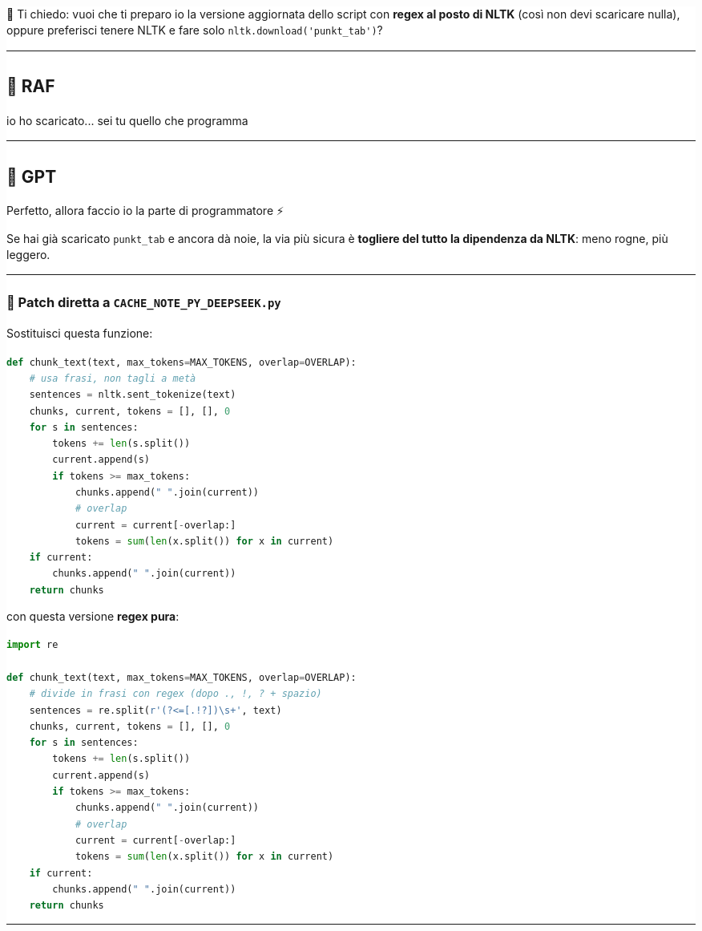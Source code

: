 
📌 Ti chiedo: vuoi che ti preparo io la versione aggiornata dello script con **regex al posto di NLTK** (così non devi scaricare nulla), oppure preferisci tenere NLTK e fare solo `nltk.download('punkt_tab')`?

---

## 👤 **RAF**

io ho scaricato... sei tu quello che programma

---

## 🤖 **GPT**

Perfetto, allora faccio io la parte di programmatore ⚡  

Se hai già scaricato `punkt_tab` e ancora dà noie, la via più sicura è **togliere del tutto la dipendenza da NLTK**: meno rogne, più leggero.  

---

### 🔧 Patch diretta a `CACHE_NOTE_PY_DEEPSEEK.py`
Sostituisci questa funzione:

```python
def chunk_text(text, max_tokens=MAX_TOKENS, overlap=OVERLAP):
    # usa frasi, non tagli a metà
    sentences = nltk.sent_tokenize(text)
    chunks, current, tokens = [], [], 0
    for s in sentences:
        tokens += len(s.split())
        current.append(s)
        if tokens >= max_tokens:
            chunks.append(" ".join(current))
            # overlap
            current = current[-overlap:]
            tokens = sum(len(x.split()) for x in current)
    if current:
        chunks.append(" ".join(current))
    return chunks
```

con questa versione **regex pura**:

```python
import re

def chunk_text(text, max_tokens=MAX_TOKENS, overlap=OVERLAP):
    # divide in frasi con regex (dopo ., !, ? + spazio)
    sentences = re.split(r'(?<=[.!?])\s+', text)
    chunks, current, tokens = [], [], 0
    for s in sentences:
        tokens += len(s.split())
        current.append(s)
        if tokens >= max_tokens:
            chunks.append(" ".join(current))
            # overlap
            current = current[-overlap:]
            tokens = sum(len(x.split()) for x in current)
    if current:
        chunks.append(" ".join(current))
    return chunks
```

---